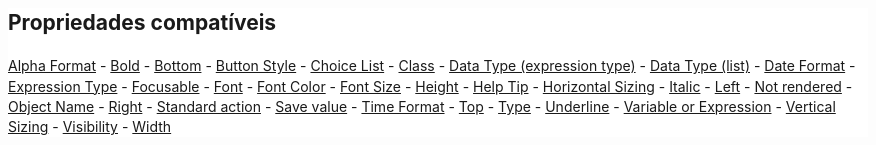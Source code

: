 ## Propriedades compatíveis

[Alpha Format](properties_Display.md#alpha-format) - [Bold](properties_Text.md#bold) - [Bottom](properties_CoordinatesAndSizing.md#bottom) - [Button Style](properties_TextAndPicture.md#button-style) - [Choice List](properties_DataSource.md#choice-list) - [Class](properties_Object.md#css-class) - [Data Type (expression type)](properties_DataSource.md#data-type-expression-type) - [Data Type (list)](properties_DataSource.md#data-type-list) - [Date Format](properties_Display.md#date-format) - [Expression Type](properties_Object.md#expression-type) - [Focusable](properties_Entry.md#focusable) - [Font](properties_Text.md#font) - [Font Color](properties_Text.md#font-color) - [Font Size](properties_Text.md#font-size) - [Height](properties_CoordinatesAndSizing.md#height) - [Help Tip](properties_Help.md#help-tip) - [Horizontal Sizing](properties_ResizingOptions.md#horizontal-sizing) - [Italic](properties_Text.md#italic) - [Left](properties_CoordinatesAndSizing.md#left) - [Not rendered](properties_Display.md#not-rendered) - [Object Name](properties_Object.md#object-name) - [Right](properties_CoordinatesAndSizing.md#right) - [Standard action](properties_Action.md#standard-action) - [Save value](properties_Object.md#save-value) - [Time Format](properties_Display.md#time-format) - [Top](properties_CoordinatesAndSizing.md#top) - [Type](properties_Object.md#type) - [Underline](properties_Text.md#underline) - [Variable or Expression](properties_Object.md#variable-or-expression) - [Vertical Sizing](properties_ResizingOptions.md#vertical-sizing) - [Visibility](properties_Display.md#visibility) - [Width](properties_CoordinatesAndSizing.md#width)  
